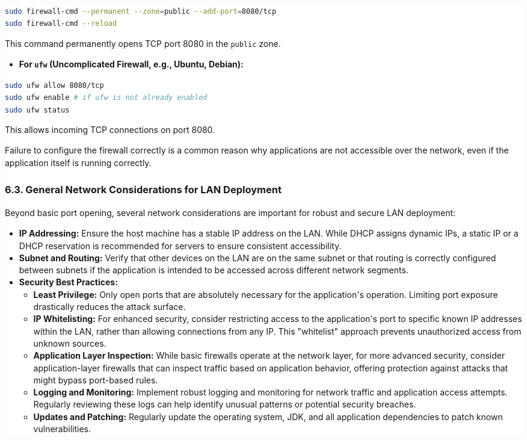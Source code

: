 ```Bash
sudo firewall-cmd --permanent --zone=public --add-port=8080/tcp
sudo firewall-cmd --reload
```

This command permanently opens TCP port 8080 in the `public` zone.

 - **For `ufw` (Uncomplicated Firewall, e.g., Ubuntu, Debian):**

```Bash
sudo ufw allow 8080/tcp
sudo ufw enable # if ufw is not already enabled
sudo ufw status
```

This allows incoming TCP connections on port 8080.

Failure to configure the firewall correctly is a common reason why applications are not accessible over the 
network, even if the application itself is running correctly.

### 6.3. General Network Considerations for LAN Deployment
Beyond basic port opening, several network considerations are important for robust and secure LAN deployment:
 - **IP Addressing:**
Ensure the host machine has a stable IP address on the LAN. While DHCP assigns dynamic IPs, a static IP or a 
DHCP reservation is recommended for servers to ensure consistent accessibility.
 - **Subnet and Routing:**
Verify that other devices on the LAN are on the same subnet or that routing is correctly configured between 
subnets if the application is intended to be accessed across different network segments.
 - **Security Best Practices:**
    - **Least Privilege:**
   Only open ports that are absolutely necessary for the application's operation. Limiting port exposure 
   drastically reduces the attack surface.
    - **IP Whitelisting:**
   For enhanced security, consider restricting access to the application's port to specific known IP 
   addresses within the LAN, rather than allowing connections from any IP. This "whitelist" approach prevents 
   unauthorized access from unknown sources.
    - **Application Layer Inspection:**
   While basic firewalls operate at the network layer, for more advanced security, consider application-layer 
   firewalls that can inspect traffic based on application behavior, offering protection against attacks 
   that might bypass port-based rules.
    - **Logging and Monitoring:**
   Implement robust logging and monitoring for network traffic and application access attempts. Regularly 
   reviewing these logs can help identify unusual patterns or potential security breaches.
    - **Updates and Patching:**
   Regularly update the operating system, JDK, and all application dependencies to patch known 
   vulnerabilities.
